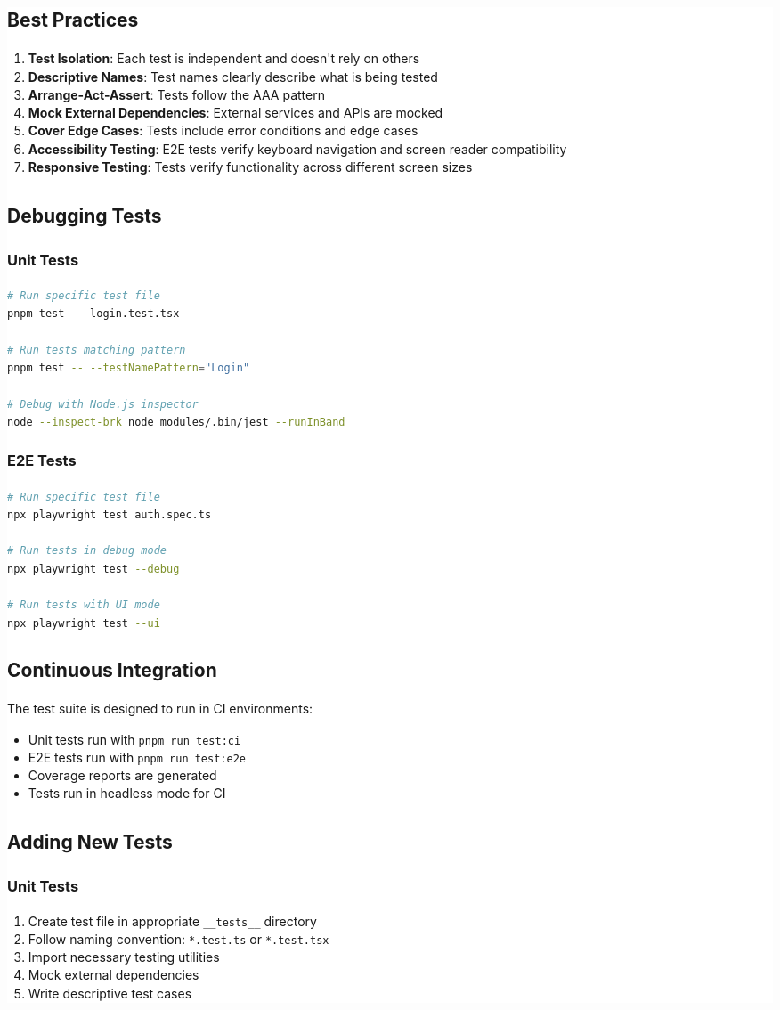 ## Best Practices

1. **Test Isolation**: Each test is independent and doesn't rely on others
2. **Descriptive Names**: Test names clearly describe what is being tested
3. **Arrange-Act-Assert**: Tests follow the AAA pattern
4. **Mock External Dependencies**: External services and APIs are mocked
5. **Cover Edge Cases**: Tests include error conditions and edge cases
6. **Accessibility Testing**: E2E tests verify keyboard navigation and screen reader compatibility
7. **Responsive Testing**: Tests verify functionality across different screen sizes

## Debugging Tests

### Unit Tests
```bash
# Run specific test file
pnpm test -- login.test.tsx

# Run tests matching pattern
pnpm test -- --testNamePattern="Login"

# Debug with Node.js inspector
node --inspect-brk node_modules/.bin/jest --runInBand
```

### E2E Tests
```bash
# Run specific test file
npx playwright test auth.spec.ts

# Run tests in debug mode
npx playwright test --debug

# Run tests with UI mode
npx playwright test --ui
```

## Continuous Integration

The test suite is designed to run in CI environments:
- Unit tests run with `pnpm run test:ci`
- E2E tests run with `pnpm run test:e2e`
- Coverage reports are generated
- Tests run in headless mode for CI

## Adding New Tests

### Unit Tests
1. Create test file in appropriate `__tests__` directory
2. Follow naming convention: `*.test.ts` or `*.test.tsx`
3. Import necessary testing utilities
4. Mock external dependencies
5. Write descriptive test cases
